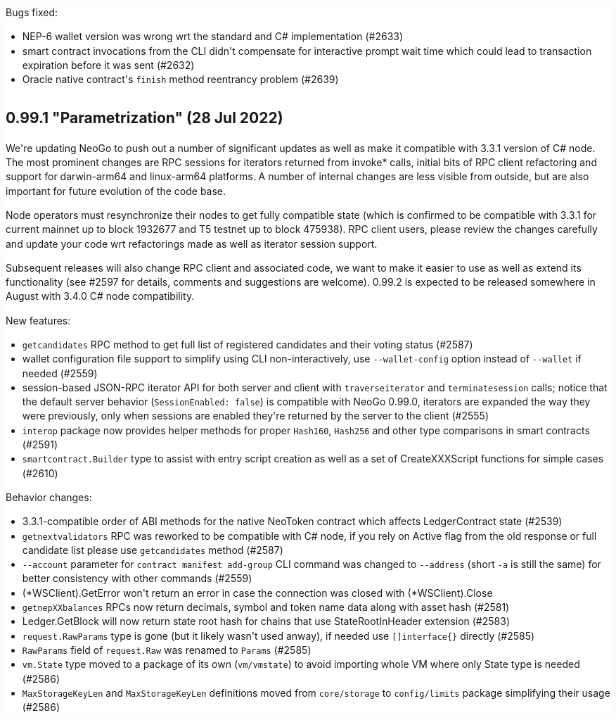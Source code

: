 Bugs fixed:
 * NEP-6 wallet version was wrong wrt the standard and C# implementation
   (#2633)
 * smart contract invocations from the CLI didn't compensate for interactive
   prompt wait time which could lead to transaction expiration before it was
   sent (#2632)
 * Oracle native contract's `finish` method reentrancy problem (#2639)

## 0.99.1 "Parametrization" (28 Jul 2022)

We're updating NeoGo to push out a number of significant updates as well as
make it compatible with 3.3.1 version of C# node. The most prominent changes
are RPC sessions for iterators returned from invoke* calls, initial bits of
RPC client refactoring and support for darwin-arm64 and linux-arm64
platforms. A number of internal changes are less visible from outside, but
are also important for future evolution of the code base.

Node operators must resynchronize their nodes to get fully compatible state
(which is confirmed to be compatible with 3.3.1 for current mainnet up to
block 1932677 and T5 testnet up to block 475938). RPC client users, please
review the changes carefully and update your code wrt refactorings made as
well as iterator session support.

Subsequent releases will also change RPC client and associated code, we want
to make it easier to use as well as extend its functionality (see #2597 for
details, comments and suggestions are welcome). 0.99.2 is expected to be
released somewhere in August with 3.4.0 C# node compatibility.

New features:
 * `getcandidates` RPC method to get full list of registered candidates and
   their voting status (#2587)
 * wallet configuration file support to simplify using CLI non-interactively,
   use `--wallet-config` option instead of `--wallet` if needed (#2559)
 * session-based JSON-RPC iterator API for both server and client with
   `traverseiterator` and `terminatesession` calls; notice that the default
   server behavior (`SessionEnabled: false`) is compatible with NeoGo 0.99.0,
   iterators are expanded the way they were previously, only when sessions are
   enabled they're returned by the server to the client (#2555)
 * `interop` package now provides helper methods for proper `Hash160`,
   `Hash256` and other type comparisons in smart contracts (#2591)
 * `smartcontract.Builder` type to assist with entry script creation as well
   as a set of CreateXXXScript functions for simple cases (#2610)

Behavior changes:
 * 3.3.1-compatible order of ABI methods for the native NeoToken contract
   which affects LedgerContract state (#2539)
 * `getnextvalidators` RPC was reworked to be compatible with C# node, if you
   rely on Active flag from the old response or full candidate list please use
   `getcandidates` method (#2587)
 * `--account` parameter for `contract manifest add-group` CLI command was
   changed to `--address` (short `-a` is still the same) for better
   consistency with other commands (#2559)
 * (*WSClient).GetError won't return an error in case the connection was
   closed with (*WSClient).Close
 * `getnepXXbalances` RPCs now return decimals, symbol and token name data
   along with asset hash (#2581)
 * Ledger.GetBlock will now return state root hash for chains that use
   StateRootInHeader extension (#2583)
 * `request.RawParams` type is gone (but it likely wasn't used anway), if
   needed use `[]interface{}` directly (#2585)
 * `RawParams` field of `request.Raw` was renamed to `Params` (#2585)
 * `vm.State` type moved to a package of its own (`vm/vmstate`) to avoid
   importing whole VM where only State type is needed (#2586)
 * `MaxStorageKeyLen` and `MaxStorageKeyLen` definitions moved from
   `core/storage` to `config/limits` package simplifying their usage (#2586)